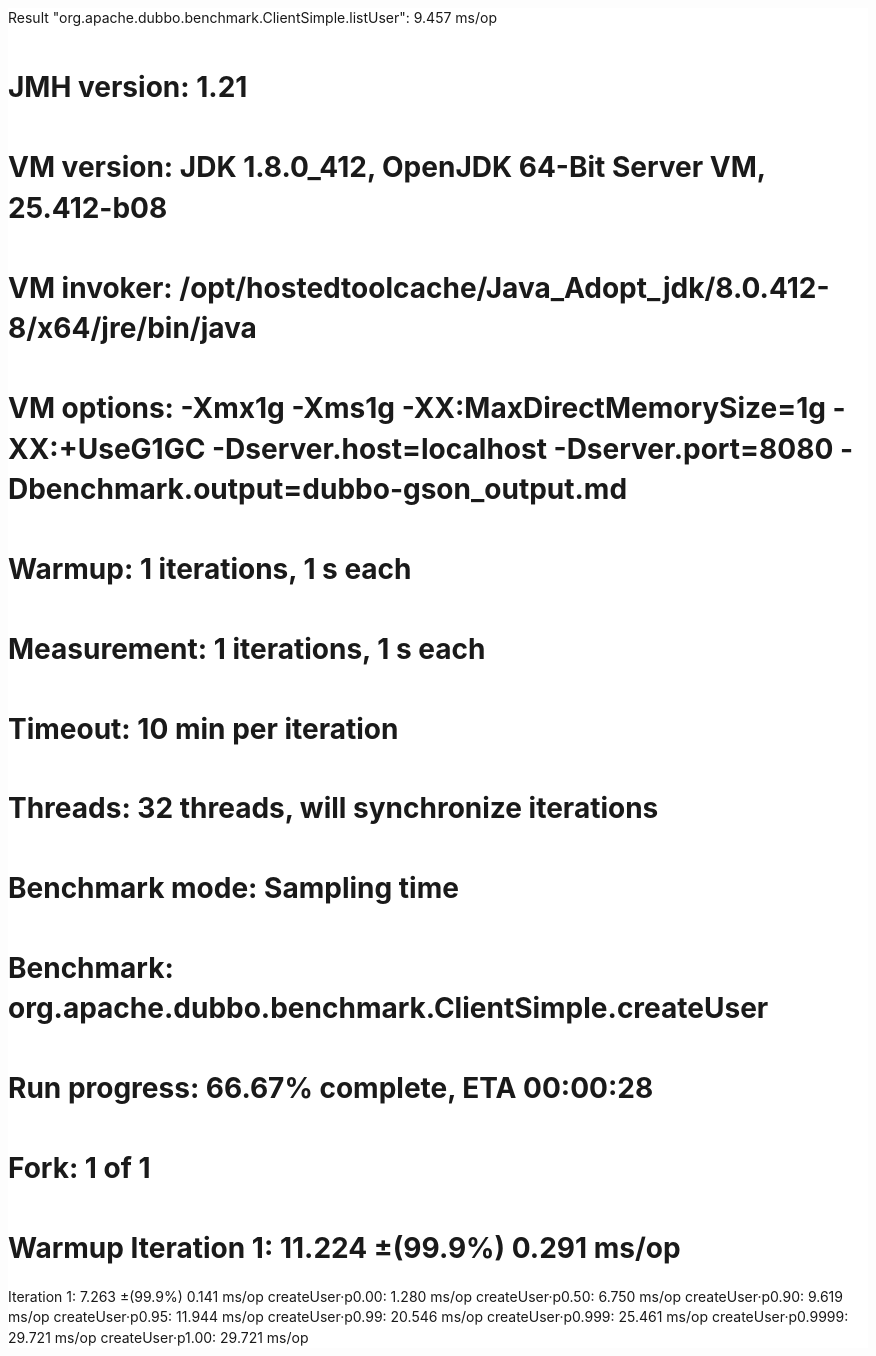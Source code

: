 
Result "org.apache.dubbo.benchmark.ClientSimple.listUser":
  9.457 ms/op


# JMH version: 1.21
# VM version: JDK 1.8.0_412, OpenJDK 64-Bit Server VM, 25.412-b08
# VM invoker: /opt/hostedtoolcache/Java_Adopt_jdk/8.0.412-8/x64/jre/bin/java
# VM options: -Xmx1g -Xms1g -XX:MaxDirectMemorySize=1g -XX:+UseG1GC -Dserver.host=localhost -Dserver.port=8080 -Dbenchmark.output=dubbo-gson_output.md
# Warmup: 1 iterations, 1 s each
# Measurement: 1 iterations, 1 s each
# Timeout: 10 min per iteration
# Threads: 32 threads, will synchronize iterations
# Benchmark mode: Sampling time
# Benchmark: org.apache.dubbo.benchmark.ClientSimple.createUser

# Run progress: 66.67% complete, ETA 00:00:28
# Fork: 1 of 1
# Warmup Iteration   1: 11.224 ±(99.9%) 0.291 ms/op
Iteration   1: 7.263 ±(99.9%) 0.141 ms/op
                 createUser·p0.00:   1.280 ms/op
                 createUser·p0.50:   6.750 ms/op
                 createUser·p0.90:   9.619 ms/op
                 createUser·p0.95:   11.944 ms/op
                 createUser·p0.99:   20.546 ms/op
                 createUser·p0.999:  25.461 ms/op
                 createUser·p0.9999: 29.721 ms/op
                 createUser·p1.00:   29.721 ms/op
